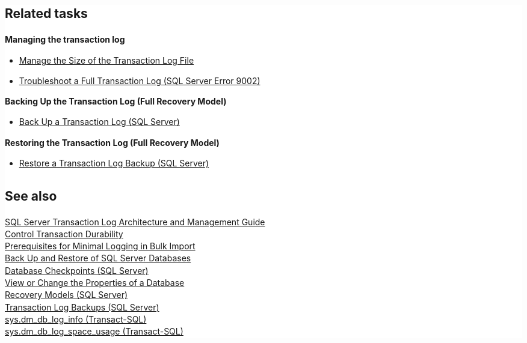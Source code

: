 ##  <a name="RelatedTasks"></a> Related tasks  
**Managing the transaction log**  
  
-   [Manage the Size of the Transaction Log File](../../relational-databases/logs/manage-the-size-of-the-transaction-log-file.md)  
  
-   [Troubleshoot a Full Transaction Log &#40;SQL Server Error 9002&#41;](../../relational-databases/logs/troubleshoot-a-full-transaction-log-sql-server-error-9002.md)  
  
**Backing Up the Transaction Log (Full Recovery Model)**  
  
-   [Back Up a Transaction Log &#40;SQL Server&#41;](../../relational-databases/backup-restore/back-up-a-transaction-log-sql-server.md)  
  
**Restoring the Transaction Log (Full Recovery Model)**  
  
-   [Restore a Transaction Log Backup &#40;SQL Server&#41;](../../relational-databases/backup-restore/restore-a-transaction-log-backup-sql-server.md)  
  
## See also  
[SQL Server Transaction Log Architecture and Management Guide](../../relational-databases/sql-server-transaction-log-architecture-and-management-guide.md)   
[Control Transaction Durability](../../relational-databases/logs/control-transaction-durability.md)   
[Prerequisites for Minimal Logging in Bulk Import](../../relational-databases/import-export/prerequisites-for-minimal-logging-in-bulk-import.md)   
[Back Up and Restore of SQL Server Databases](../../relational-databases/backup-restore/back-up-and-restore-of-sql-server-databases.md)   
[Database Checkpoints &#40;SQL Server&#41;](../../relational-databases/logs/database-checkpoints-sql-server.md)   
[View or Change the Properties of a Database](../../relational-databases/databases/view-or-change-the-properties-of-a-database.md)   
[Recovery Models &#40;SQL Server&#41;](../../relational-databases/backup-restore/recovery-models-sql-server.md)  
[Transaction Log Backups &#40;SQL Server&#41;](../../relational-databases/backup-restore/transaction-log-backups-sql-server.md)    
[sys.dm_db_log_info &#40;Transact-SQL&#41;](../../relational-databases/system-dynamic-management-views/sys-dm-db-log-info-transact-sql.md)  
[sys.dm_db_log_space_usage &#40;Transact-SQL&#41;](../../relational-databases/system-dynamic-management-views/sys-dm-db-log-space-usage-transact-sql.md)    
  
  
